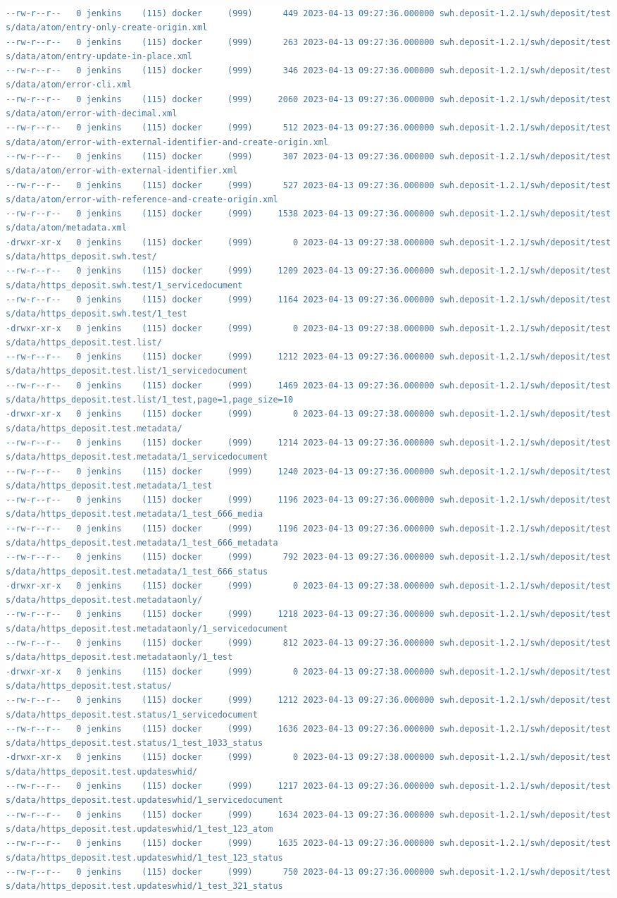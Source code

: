 ```diff
--rw-r--r--   0 jenkins    (115) docker     (999)      449 2023-04-13 09:27:36.000000 swh.deposit-1.2.1/swh/deposit/tests/data/atom/entry-only-create-origin.xml
--rw-r--r--   0 jenkins    (115) docker     (999)      263 2023-04-13 09:27:36.000000 swh.deposit-1.2.1/swh/deposit/tests/data/atom/entry-update-in-place.xml
--rw-r--r--   0 jenkins    (115) docker     (999)      346 2023-04-13 09:27:36.000000 swh.deposit-1.2.1/swh/deposit/tests/data/atom/error-cli.xml
--rw-r--r--   0 jenkins    (115) docker     (999)     2060 2023-04-13 09:27:36.000000 swh.deposit-1.2.1/swh/deposit/tests/data/atom/error-with-decimal.xml
--rw-r--r--   0 jenkins    (115) docker     (999)      512 2023-04-13 09:27:36.000000 swh.deposit-1.2.1/swh/deposit/tests/data/atom/error-with-external-identifier-and-create-origin.xml
--rw-r--r--   0 jenkins    (115) docker     (999)      307 2023-04-13 09:27:36.000000 swh.deposit-1.2.1/swh/deposit/tests/data/atom/error-with-external-identifier.xml
--rw-r--r--   0 jenkins    (115) docker     (999)      527 2023-04-13 09:27:36.000000 swh.deposit-1.2.1/swh/deposit/tests/data/atom/error-with-reference-and-create-origin.xml
--rw-r--r--   0 jenkins    (115) docker     (999)     1538 2023-04-13 09:27:36.000000 swh.deposit-1.2.1/swh/deposit/tests/data/atom/metadata.xml
-drwxr-xr-x   0 jenkins    (115) docker     (999)        0 2023-04-13 09:27:38.000000 swh.deposit-1.2.1/swh/deposit/tests/data/https_deposit.swh.test/
--rw-r--r--   0 jenkins    (115) docker     (999)     1209 2023-04-13 09:27:36.000000 swh.deposit-1.2.1/swh/deposit/tests/data/https_deposit.swh.test/1_servicedocument
--rw-r--r--   0 jenkins    (115) docker     (999)     1164 2023-04-13 09:27:36.000000 swh.deposit-1.2.1/swh/deposit/tests/data/https_deposit.swh.test/1_test
-drwxr-xr-x   0 jenkins    (115) docker     (999)        0 2023-04-13 09:27:38.000000 swh.deposit-1.2.1/swh/deposit/tests/data/https_deposit.test.list/
--rw-r--r--   0 jenkins    (115) docker     (999)     1212 2023-04-13 09:27:36.000000 swh.deposit-1.2.1/swh/deposit/tests/data/https_deposit.test.list/1_servicedocument
--rw-r--r--   0 jenkins    (115) docker     (999)     1469 2023-04-13 09:27:36.000000 swh.deposit-1.2.1/swh/deposit/tests/data/https_deposit.test.list/1_test,page=1,page_size=10
-drwxr-xr-x   0 jenkins    (115) docker     (999)        0 2023-04-13 09:27:38.000000 swh.deposit-1.2.1/swh/deposit/tests/data/https_deposit.test.metadata/
--rw-r--r--   0 jenkins    (115) docker     (999)     1214 2023-04-13 09:27:36.000000 swh.deposit-1.2.1/swh/deposit/tests/data/https_deposit.test.metadata/1_servicedocument
--rw-r--r--   0 jenkins    (115) docker     (999)     1240 2023-04-13 09:27:36.000000 swh.deposit-1.2.1/swh/deposit/tests/data/https_deposit.test.metadata/1_test
--rw-r--r--   0 jenkins    (115) docker     (999)     1196 2023-04-13 09:27:36.000000 swh.deposit-1.2.1/swh/deposit/tests/data/https_deposit.test.metadata/1_test_666_media
--rw-r--r--   0 jenkins    (115) docker     (999)     1196 2023-04-13 09:27:36.000000 swh.deposit-1.2.1/swh/deposit/tests/data/https_deposit.test.metadata/1_test_666_metadata
--rw-r--r--   0 jenkins    (115) docker     (999)      792 2023-04-13 09:27:36.000000 swh.deposit-1.2.1/swh/deposit/tests/data/https_deposit.test.metadata/1_test_666_status
-drwxr-xr-x   0 jenkins    (115) docker     (999)        0 2023-04-13 09:27:38.000000 swh.deposit-1.2.1/swh/deposit/tests/data/https_deposit.test.metadataonly/
--rw-r--r--   0 jenkins    (115) docker     (999)     1218 2023-04-13 09:27:36.000000 swh.deposit-1.2.1/swh/deposit/tests/data/https_deposit.test.metadataonly/1_servicedocument
--rw-r--r--   0 jenkins    (115) docker     (999)      812 2023-04-13 09:27:36.000000 swh.deposit-1.2.1/swh/deposit/tests/data/https_deposit.test.metadataonly/1_test
-drwxr-xr-x   0 jenkins    (115) docker     (999)        0 2023-04-13 09:27:38.000000 swh.deposit-1.2.1/swh/deposit/tests/data/https_deposit.test.status/
--rw-r--r--   0 jenkins    (115) docker     (999)     1212 2023-04-13 09:27:36.000000 swh.deposit-1.2.1/swh/deposit/tests/data/https_deposit.test.status/1_servicedocument
--rw-r--r--   0 jenkins    (115) docker     (999)     1636 2023-04-13 09:27:36.000000 swh.deposit-1.2.1/swh/deposit/tests/data/https_deposit.test.status/1_test_1033_status
-drwxr-xr-x   0 jenkins    (115) docker     (999)        0 2023-04-13 09:27:38.000000 swh.deposit-1.2.1/swh/deposit/tests/data/https_deposit.test.updateswhid/
--rw-r--r--   0 jenkins    (115) docker     (999)     1217 2023-04-13 09:27:36.000000 swh.deposit-1.2.1/swh/deposit/tests/data/https_deposit.test.updateswhid/1_servicedocument
--rw-r--r--   0 jenkins    (115) docker     (999)     1634 2023-04-13 09:27:36.000000 swh.deposit-1.2.1/swh/deposit/tests/data/https_deposit.test.updateswhid/1_test_123_atom
--rw-r--r--   0 jenkins    (115) docker     (999)     1635 2023-04-13 09:27:36.000000 swh.deposit-1.2.1/swh/deposit/tests/data/https_deposit.test.updateswhid/1_test_123_status
--rw-r--r--   0 jenkins    (115) docker     (999)      750 2023-04-13 09:27:36.000000 swh.deposit-1.2.1/swh/deposit/tests/data/https_deposit.test.updateswhid/1_test_321_status
```